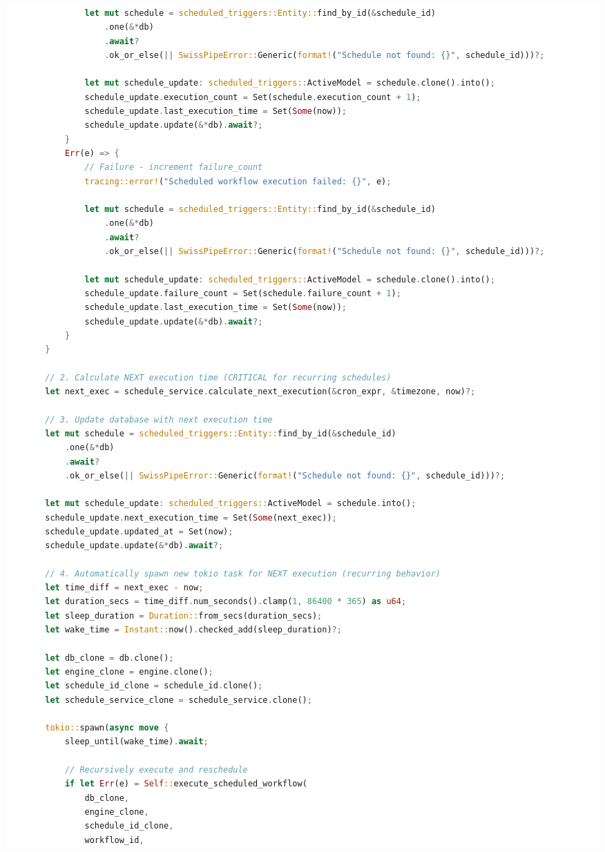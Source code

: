 ```rust
                let mut schedule = scheduled_triggers::Entity::find_by_id(&schedule_id)
                    .one(&*db)
                    .await?
                    .ok_or_else(|| SwissPipeError::Generic(format!("Schedule not found: {}", schedule_id)))?;

                let mut schedule_update: scheduled_triggers::ActiveModel = schedule.clone().into();
                schedule_update.execution_count = Set(schedule.execution_count + 1);
                schedule_update.last_execution_time = Set(Some(now));
                schedule_update.update(&*db).await?;
            }
            Err(e) => {
                // Failure - increment failure_count
                tracing::error!("Scheduled workflow execution failed: {}", e);

                let mut schedule = scheduled_triggers::Entity::find_by_id(&schedule_id)
                    .one(&*db)
                    .await?
                    .ok_or_else(|| SwissPipeError::Generic(format!("Schedule not found: {}", schedule_id)))?;

                let mut schedule_update: scheduled_triggers::ActiveModel = schedule.clone().into();
                schedule_update.failure_count = Set(schedule.failure_count + 1);
                schedule_update.last_execution_time = Set(Some(now));
                schedule_update.update(&*db).await?;
            }
        }

        // 2. Calculate NEXT execution time (CRITICAL for recurring schedules)
        let next_exec = schedule_service.calculate_next_execution(&cron_expr, &timezone, now)?;

        // 3. Update database with next execution time
        let mut schedule = scheduled_triggers::Entity::find_by_id(&schedule_id)
            .one(&*db)
            .await?
            .ok_or_else(|| SwissPipeError::Generic(format!("Schedule not found: {}", schedule_id)))?;

        let mut schedule_update: scheduled_triggers::ActiveModel = schedule.into();
        schedule_update.next_execution_time = Set(Some(next_exec));
        schedule_update.updated_at = Set(now);
        schedule_update.update(&*db).await?;

        // 4. Automatically spawn new tokio task for NEXT execution (recurring behavior)
        let time_diff = next_exec - now;
        let duration_secs = time_diff.num_seconds().clamp(1, 86400 * 365) as u64;
        let sleep_duration = Duration::from_secs(duration_secs);
        let wake_time = Instant::now().checked_add(sleep_duration)?;

        let db_clone = db.clone();
        let engine_clone = engine.clone();
        let schedule_id_clone = schedule_id.clone();
        let schedule_service_clone = schedule_service.clone();

        tokio::spawn(async move {
            sleep_until(wake_time).await;

            // Recursively execute and reschedule
            if let Err(e) = Self::execute_scheduled_workflow(
                db_clone,
                engine_clone,
                schedule_id_clone,
                workflow_id,
```